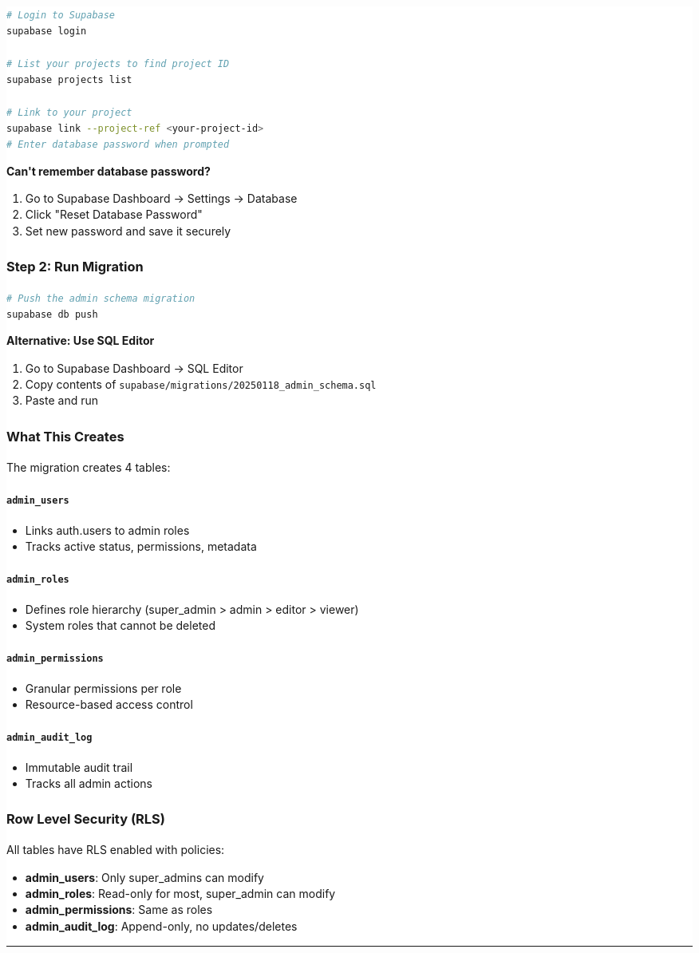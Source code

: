```bash
# Login to Supabase
supabase login

# List your projects to find project ID
supabase projects list

# Link to your project
supabase link --project-ref <your-project-id>
# Enter database password when prompted
```

**Can't remember database password?**
1. Go to Supabase Dashboard → Settings → Database
2. Click "Reset Database Password"
3. Set new password and save it securely

### Step 2: Run Migration

```bash
# Push the admin schema migration
supabase db push
```

**Alternative: Use SQL Editor**
1. Go to Supabase Dashboard → SQL Editor
2. Copy contents of `supabase/migrations/20250118_admin_schema.sql`
3. Paste and run

### What This Creates

The migration creates 4 tables:

#### `admin_users`
- Links auth.users to admin roles
- Tracks active status, permissions, metadata

#### `admin_roles`
- Defines role hierarchy (super_admin > admin > editor > viewer)
- System roles that cannot be deleted

#### `admin_permissions`
- Granular permissions per role
- Resource-based access control

#### `admin_audit_log`
- Immutable audit trail
- Tracks all admin actions

### Row Level Security (RLS)

All tables have RLS enabled with policies:
- **admin_users**: Only super_admins can modify
- **admin_roles**: Read-only for most, super_admin can modify
- **admin_permissions**: Same as roles
- **admin_audit_log**: Append-only, no updates/deletes

---